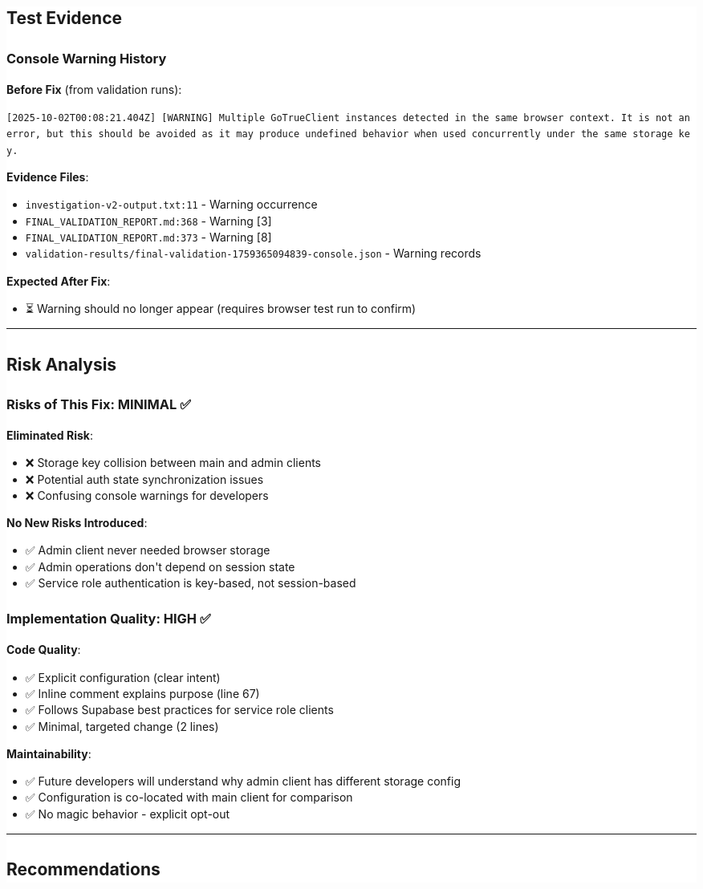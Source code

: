 
## Test Evidence

### Console Warning History

**Before Fix** (from validation runs):
```
[2025-10-02T00:08:21.404Z] [WARNING] Multiple GoTrueClient instances detected in the same browser context. It is not an error, but this should be avoided as it may produce undefined behavior when used concurrently under the same storage key.
```

**Evidence Files**:
- `investigation-v2-output.txt:11` - Warning occurrence
- `FINAL_VALIDATION_REPORT.md:368` - Warning [3]
- `FINAL_VALIDATION_REPORT.md:373` - Warning [8]
- `validation-results/final-validation-1759365094839-console.json` - Warning records

**Expected After Fix**:
- ⏳ Warning should no longer appear (requires browser test run to confirm)

---

## Risk Analysis

### Risks of This Fix: MINIMAL ✅

**Eliminated Risk**:
- ❌ Storage key collision between main and admin clients
- ❌ Potential auth state synchronization issues
- ❌ Confusing console warnings for developers

**No New Risks Introduced**:
- ✅ Admin client never needed browser storage
- ✅ Admin operations don't depend on session state
- ✅ Service role authentication is key-based, not session-based

### Implementation Quality: HIGH ✅

**Code Quality**:
- ✅ Explicit configuration (clear intent)
- ✅ Inline comment explains purpose (line 67)
- ✅ Follows Supabase best practices for service role clients
- ✅ Minimal, targeted change (2 lines)

**Maintainability**:
- ✅ Future developers will understand why admin client has different storage config
- ✅ Configuration is co-located with main client for comparison
- ✅ No magic behavior - explicit opt-out

---

## Recommendations
